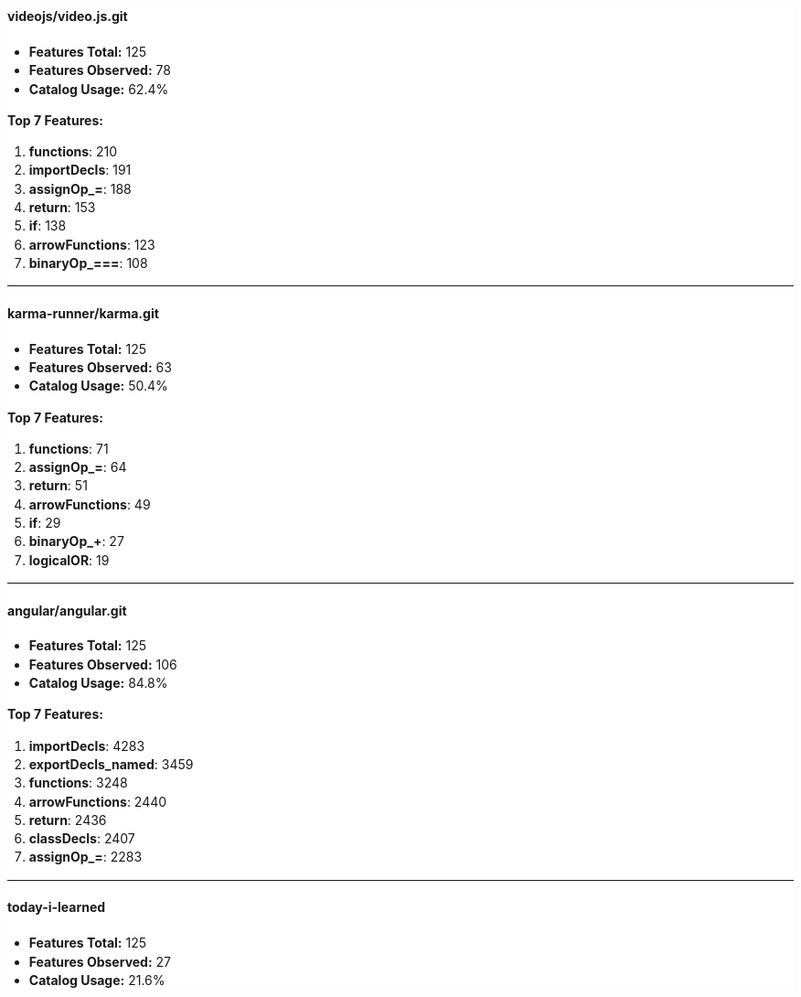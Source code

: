 
#### videojs/video.js.git

- **Features Total:** 125
- **Features Observed:** 78
- **Catalog Usage:** 62.4%

**Top 7 Features:**
1. **functions**: 210
2. **importDecls**: 191
3. **assignOp_=**: 188
4. **return**: 153
5. **if**: 138
6. **arrowFunctions**: 123
7. **binaryOp_===**: 108

---

#### karma-runner/karma.git

- **Features Total:** 125
- **Features Observed:** 63
- **Catalog Usage:** 50.4%

**Top 7 Features:**
1. **functions**: 71
2. **assignOp_=**: 64
3. **return**: 51
4. **arrowFunctions**: 49
5. **if**: 29
6. **binaryOp_+**: 27
7. **logicalOR**: 19

---

#### angular/angular.git

- **Features Total:** 125
- **Features Observed:** 106
- **Catalog Usage:** 84.8%

**Top 7 Features:**
1. **importDecls**: 4283
2. **exportDecls_named**: 3459
3. **functions**: 3248
4. **arrowFunctions**: 2440
5. **return**: 2436
6. **classDecls**: 2407
7. **assignOp_=**: 2283

---

#### today-i-learned

- **Features Total:** 125
- **Features Observed:** 27
- **Catalog Usage:** 21.6%
